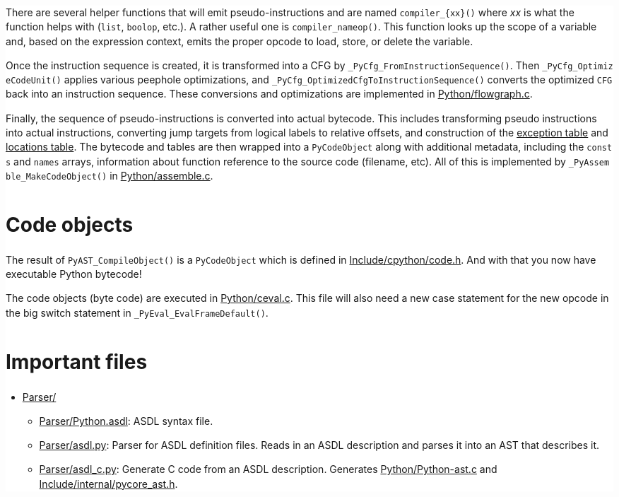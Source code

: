 There are several helper functions that will emit pseudo-instructions
and are named `compiler_{xx}()` where *xx* is what the function helps
with (``list``, ``boolop``, etc.).  A rather useful one is ``compiler_nameop()``.
This function looks up the scope of a variable and, based on the
expression context, emits the proper opcode to load, store, or delete
the variable.

Once the instruction sequence is created, it is transformed into a CFG
by ``_PyCfg_FromInstructionSequence()``. Then ``_PyCfg_OptimizeCodeUnit()``
applies various peephole optimizations, and
``_PyCfg_OptimizedCfgToInstructionSequence()`` converts the optimized ``CFG``
back into an instruction sequence. These conversions and optimizations are
implemented in
[Python/flowgraph.c](https://github.com/python/cpython/blob/main/Python/flowgraph.c).

Finally, the sequence of pseudo-instructions is converted into actual
bytecode. This includes transforming pseudo instructions into actual instructions,
converting jump targets from logical labels to relative offsets, and
construction of the
[exception table](exception_handling.md) and
[locations table](https://github.com/python/cpython/blob/main/Objects/locations.md).
The bytecode and tables are then wrapped into a ``PyCodeObject`` along with additional
metadata, including the ``consts`` and ``names`` arrays, information about function
reference to the source code (filename, etc). All of this is implemented by
``_PyAssemble_MakeCodeObject()`` in
[Python/assemble.c](https://github.com/python/cpython/blob/main/Python/assemble.c).


Code objects
============

The result of ``PyAST_CompileObject()`` is a ``PyCodeObject`` which is defined in
[Include/cpython/code.h](https://github.com/python/cpython/blob/main/Include/cpython/code.h).
And with that you now have executable Python bytecode!

The code objects (byte code) are executed in
[Python/ceval.c](https://github.com/python/cpython/blob/main/Python/ceval.c).
This file will also need a new case statement for the new opcode in the big switch
statement in ``_PyEval_EvalFrameDefault()``.


Important files
===============

* [Parser/](https://github.com/python/cpython/blob/main/Parser/)

  * [Parser/Python.asdl](https://github.com/python/cpython/blob/main/Parser/Python.asdl):
    ASDL syntax file.

  * [Parser/asdl.py](https://github.com/python/cpython/blob/main/Parser/asdl.py):
    Parser for ASDL definition files.
    Reads in an ASDL description and parses it into an AST that describes it.

  * [Parser/asdl_c.py](https://github.com/python/cpython/blob/main/Parser/asdl_c.py):
    Generate C code from an ASDL description.  Generates
    [Python/Python-ast.c](https://github.com/python/cpython/blob/main/Python/Python-ast.c)
    and
    [Include/internal/pycore_ast.h](https://github.com/python/cpython/blob/main/Include/internal/pycore_ast.h).
